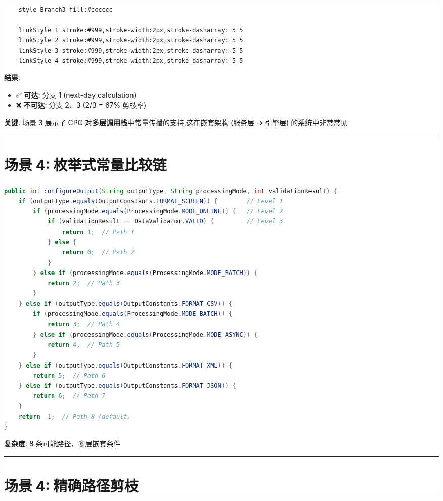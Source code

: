 ```mermaid
    style Branch3 fill:#cccccc

    linkStyle 1 stroke:#999,stroke-width:2px,stroke-dasharray: 5 5
    linkStyle 2 stroke:#999,stroke-width:2px,stroke-dasharray: 5 5
    linkStyle 3 stroke:#999,stroke-width:2px,stroke-dasharray: 5 5
    linkStyle 4 stroke:#999,stroke-width:2px,stroke-dasharray: 5 5
```

**结果**:
- ✅ **可达**: 分支 1 (next-day calculation)
- ❌ **不可达**: 分支 2、3 (2/3 = 67% 剪枝率)

**关键**: 场景 3 展示了 CPG 对**多层调用栈**中常量传播的支持,这在嵌套架构 (服务层 → 引擎层) 的系统中非常常见

---

# 场景 4: 枚举式常量比较链

```java
public int configureOutput(String outputType, String processingMode, int validationResult) {
    if (outputType.equals(OutputConstants.FORMAT_SCREEN)) {        // Level 1
        if (processingMode.equals(ProcessingMode.MODE_ONLINE)) {   // Level 2
            if (validationResult == DataValidator.VALID) {         // Level 3
                return 1;  // Path 1
            } else {
                return 0;  // Path 2
            }
        } else if (processingMode.equals(ProcessingMode.MODE_BATCH)) {
            return 2;  // Path 3
        }
    } else if (outputType.equals(OutputConstants.FORMAT_CSV)) {
        if (processingMode.equals(ProcessingMode.MODE_BATCH)) {
            return 3;  // Path 4
        } else if (processingMode.equals(ProcessingMode.MODE_ASYNC)) {
            return 4;  // Path 5
        }
    } else if (outputType.equals(OutputConstants.FORMAT_XML)) {
        return 5;  // Path 6
    } else if (outputType.equals(OutputConstants.FORMAT_JSON)) {
        return 6;  // Path 7
    }
    return -1;  // Path 8 (default)
}
```

**复杂度**: 8 条可能路径，多层嵌套条件

---

# 场景 4: 精确路径剪枝
